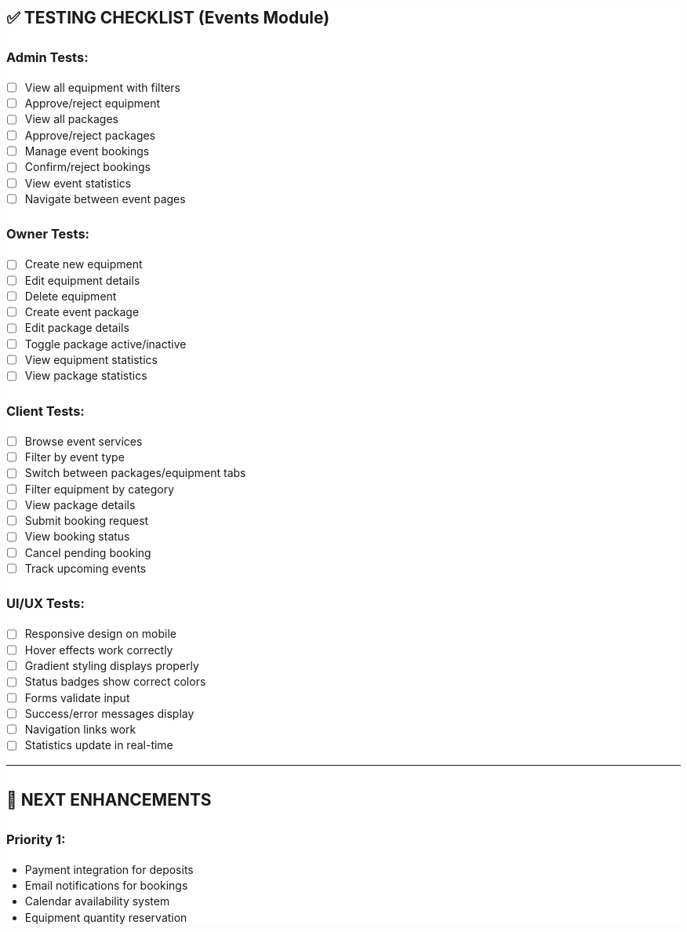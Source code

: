 
## ✅ TESTING CHECKLIST (Events Module)

### Admin Tests:
- [ ] View all equipment with filters
- [ ] Approve/reject equipment
- [ ] View all packages
- [ ] Approve/reject packages
- [ ] Manage event bookings
- [ ] Confirm/reject bookings
- [ ] View event statistics
- [ ] Navigate between event pages

### Owner Tests:
- [ ] Create new equipment
- [ ] Edit equipment details
- [ ] Delete equipment
- [ ] Create event package
- [ ] Edit package details
- [ ] Toggle package active/inactive
- [ ] View equipment statistics
- [ ] View package statistics

### Client Tests:
- [ ] Browse event services
- [ ] Filter by event type
- [ ] Switch between packages/equipment tabs
- [ ] Filter equipment by category
- [ ] View package details
- [ ] Submit booking request
- [ ] View booking status
- [ ] Cancel pending booking
- [ ] Track upcoming events

### UI/UX Tests:
- [ ] Responsive design on mobile
- [ ] Hover effects work correctly
- [ ] Gradient styling displays properly
- [ ] Status badges show correct colors
- [ ] Forms validate input
- [ ] Success/error messages display
- [ ] Navigation links work
- [ ] Statistics update in real-time

---

## 🎯 NEXT ENHANCEMENTS

### Priority 1:
- Payment integration for deposits
- Email notifications for bookings
- Calendar availability system
- Equipment quantity reservation
